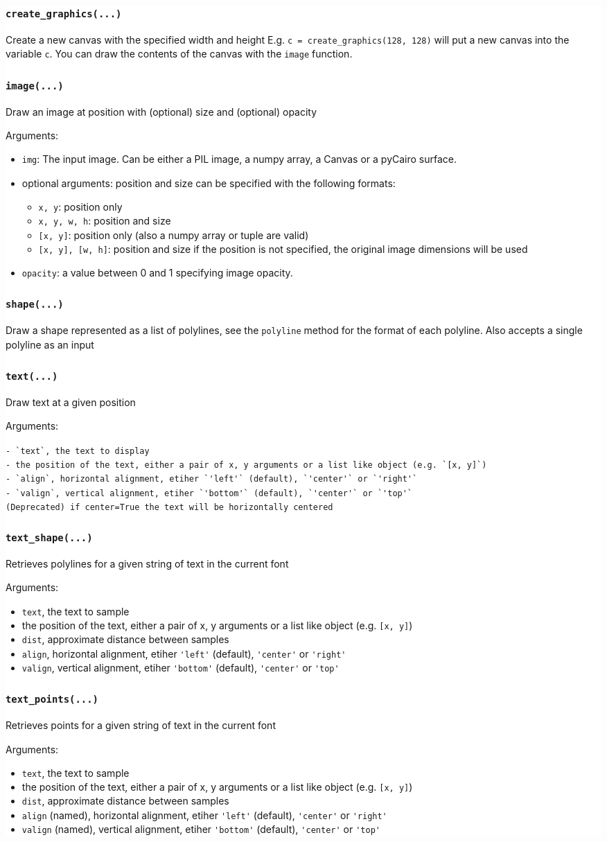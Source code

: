 ### `create_graphics(...)`
Create a new canvas with the specified width and height
E.g. `c = create_graphics(128, 128)` will put a new canvas into
the variable `c`. You can draw the contents of the canvas with the `image` function.

### `image(...)`
Draw an image at position with (optional) size and (optional) opacity

Arguments:

- `img`: The input image. Can be either a PIL image, a numpy array, a Canvas or a pyCairo surface.
- optional arguments: position and size can be specified with the following formats:
    - `x, y`:  position only
    - `x, y, w, h`: position and size
    - `[x, y]`: position only (also a numpy array or tuple are valid)
    - `[x, y], [w, h]`: position and size
if the position is not specified, the original image dimensions will be used

- `opacity`: a value between 0 and 1 specifying image opacity.

### `shape(...)`
Draw a shape represented as a list of polylines, see the `polyline`
method for the format of each polyline. Also accepts a single polyline as an input

### `text(...)`
Draw text at a given position

Arguments:

    - `text`, the text to display
    - the position of the text, either a pair of x, y arguments or a list like object (e.g. `[x, y]`)
    - `align`, horizontal alignment, etiher `'left'` (default), `'center'` or `'right'`
    - `valign`, vertical alignment, etiher `'bottom'` (default), `'center'` or `'top'`
    (Deprecated) if center=True the text will be horizontally centered

### `text_shape(...)`
Retrieves polylines for a given string of text in the current font

Arguments:

- `text`, the text to sample
- the position of the text, either a pair of x, y arguments or a list like object (e.g. `[x, y]`)
- `dist`, approximate distance between samples
- `align`, horizontal alignment, etiher `'left'` (default), `'center'` or `'right'`
- `valign`, vertical alignment, etiher `'bottom'` (default), `'center'` or `'top'`

### `text_points(...)`
Retrieves points for a given string of text in the current font

Arguments:

- `text`, the text to sample
- the position of the text, either a pair of x, y arguments or a list like object (e.g. `[x, y]`)
- `dist`, approximate distance between samples
- `align` (named), horizontal alignment, etiher `'left'` (default), `'center'` or `'right'`
- `valign` (named), vertical alignment, etiher `'bottom'` (default), `'center'` or `'top'`
